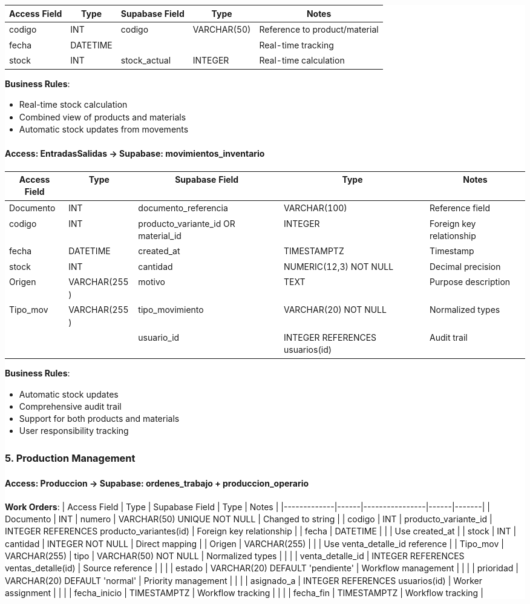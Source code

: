 | Access Field | Type | Supabase Field | Type | Notes |
|-------------|------|----------------|------|-------|
| codigo | INT | codigo | VARCHAR(50) | Reference to product/material |
| fecha | DATETIME | | | Real-time tracking |
| stock | INT | stock_actual | INTEGER | Real-time calculation |

**Business Rules**:
- Real-time stock calculation
- Combined view of products and materials
- Automatic stock updates from movements

#### Access: EntradasSalidas → Supabase: movimientos_inventario

| Access Field | Type | Supabase Field | Type | Notes |
|-------------|------|----------------|------|-------|
| Documento | INT | documento_referencia | VARCHAR(100) | Reference field |
| codigo | INT | producto_variante_id OR material_id | INTEGER | Foreign key relationship |
| fecha | DATETIME | created_at | TIMESTAMPTZ | Timestamp |
| stock | INT | cantidad | NUMERIC(12,3) NOT NULL | Decimal precision |
| Origen | VARCHAR(255) | motivo | TEXT | Purpose description |
| Tipo_mov | VARCHAR(255) | tipo_movimiento | VARCHAR(20) NOT NULL | Normalized types |
| | | usuario_id | INTEGER REFERENCES usuarios(id) | Audit trail |

**Business Rules**:
- Automatic stock updates
- Comprehensive audit trail
- Support for both products and materials
- User responsibility tracking

### 5. Production Management

#### Access: Produccion → Supabase: ordenes_trabajo + produccion_operario

**Work Orders**:
| Access Field | Type | Supabase Field | Type | Notes |
|-------------|------|----------------|------|-------|
| Documento | INT | numero | VARCHAR(50) UNIQUE NOT NULL | Changed to string |
| codigo | INT | producto_variante_id | INTEGER REFERENCES producto_variantes(id) | Foreign key relationship |
| fecha | DATETIME | | | Use created_at |
| stock | INT | cantidad | INTEGER NOT NULL | Direct mapping |
| Origen | VARCHAR(255) | | | Use venta_detalle_id reference |
| Tipo_mov | VARCHAR(255) | tipo | VARCHAR(50) NOT NULL | Normalized types |
| | | venta_detalle_id | INTEGER REFERENCES ventas_detalle(id) | Source reference |
| | | estado | VARCHAR(20) DEFAULT 'pendiente' | Workflow management |
| | | prioridad | VARCHAR(20) DEFAULT 'normal' | Priority management |
| | | asignado_a | INTEGER REFERENCES usuarios(id) | Worker assignment |
| | | fecha_inicio | TIMESTAMPTZ | Workflow tracking |
| | | fecha_fin | TIMESTAMPTZ | Workflow tracking |